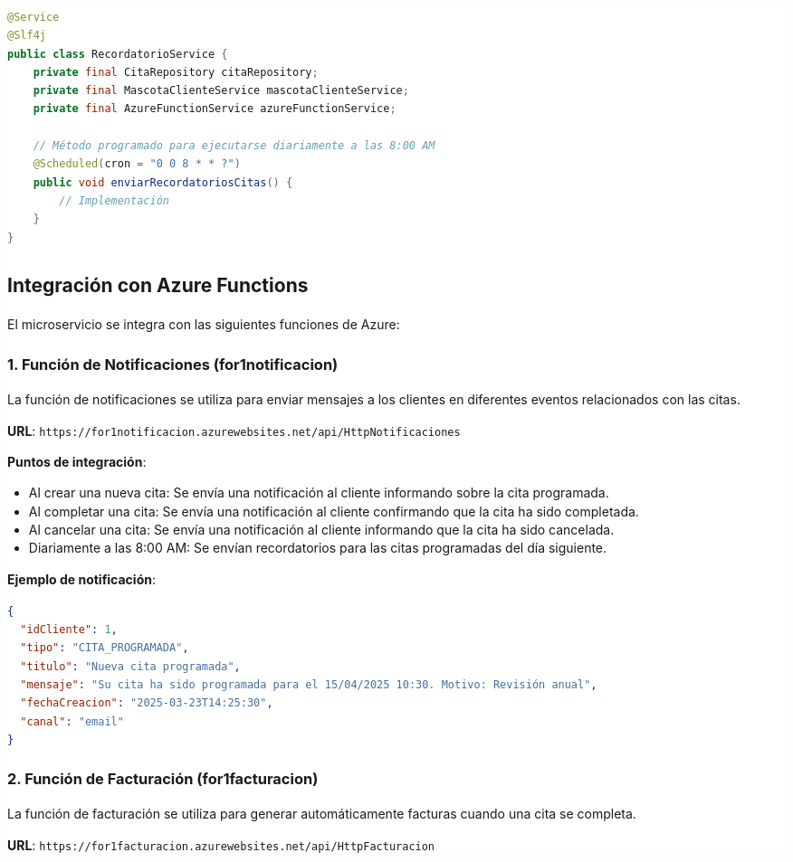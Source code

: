 ```java
@Service
@Slf4j
public class RecordatorioService {
    private final CitaRepository citaRepository;
    private final MascotaClienteService mascotaClienteService;
    private final AzureFunctionService azureFunctionService;
    
    // Método programado para ejecutarse diariamente a las 8:00 AM
    @Scheduled(cron = "0 0 8 * * ?")
    public void enviarRecordatoriosCitas() {
        // Implementación
    }
}
```

## Integración con Azure Functions

El microservicio se integra con las siguientes funciones de Azure:

### 1. Función de Notificaciones (for1notificacion)

La función de notificaciones se utiliza para enviar mensajes a los clientes en diferentes eventos relacionados con las citas.

**URL**: `https://for1notificacion.azurewebsites.net/api/HttpNotificaciones`

**Puntos de integración**:
- Al crear una nueva cita: Se envía una notificación al cliente informando sobre la cita programada.
- Al completar una cita: Se envía una notificación al cliente confirmando que la cita ha sido completada.
- Al cancelar una cita: Se envía una notificación al cliente informando que la cita ha sido cancelada.
- Diariamente a las 8:00 AM: Se envían recordatorios para las citas programadas del día siguiente.

**Ejemplo de notificación**:
```json
{
  "idCliente": 1,
  "tipo": "CITA_PROGRAMADA",
  "titulo": "Nueva cita programada",
  "mensaje": "Su cita ha sido programada para el 15/04/2025 10:30. Motivo: Revisión anual",
  "fechaCreacion": "2025-03-23T14:25:30",
  "canal": "email"
}
```

### 2. Función de Facturación (for1facturacion)

La función de facturación se utiliza para generar automáticamente facturas cuando una cita se completa.

**URL**: `https://for1facturacion.azurewebsites.net/api/HttpFacturacion`
